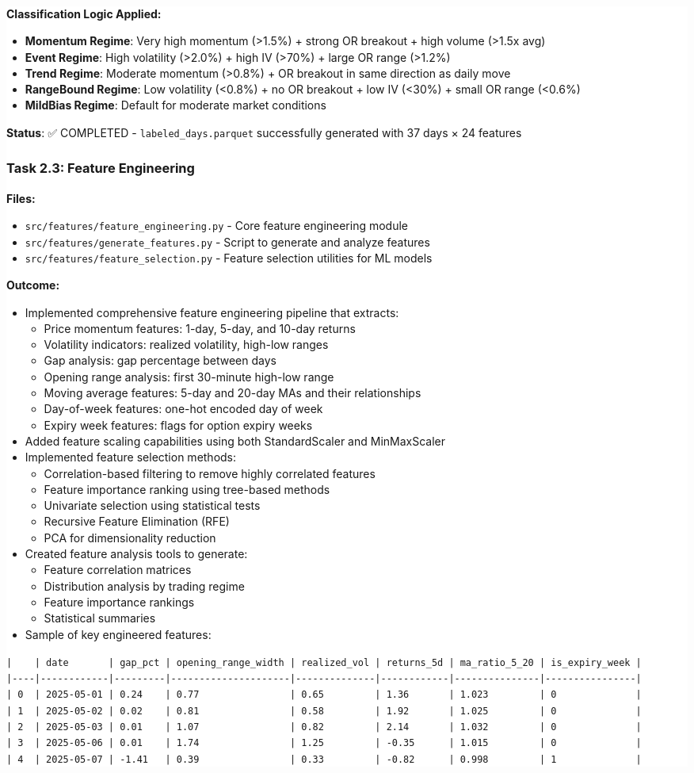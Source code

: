 **Classification Logic Applied:**
- **Momentum Regime**: Very high momentum (>1.5%) + strong OR breakout + high volume (>1.5x avg)
- **Event Regime**: High volatility (>2.0%) + high IV (>70%) + large OR range (>1.2%)
- **Trend Regime**: Moderate momentum (>0.8%) + OR breakout in same direction as daily move
- **RangeBound Regime**: Low volatility (<0.8%) + no OR breakout + low IV (<30%) + small OR range (<0.6%)
- **MildBias Regime**: Default for moderate market conditions

**Status**: ✅ COMPLETED - `labeled_days.parquet` successfully generated with 37 days × 24 features

### Task 2.3: Feature Engineering

**Files:**
- `src/features/feature_engineering.py` - Core feature engineering module
- `src/features/generate_features.py` - Script to generate and analyze features
- `src/features/feature_selection.py` - Feature selection utilities for ML models

**Outcome:**
- Implemented comprehensive feature engineering pipeline that extracts:
  - Price momentum features: 1-day, 5-day, and 10-day returns
  - Volatility indicators: realized volatility, high-low ranges
  - Gap analysis: gap percentage between days
  - Opening range analysis: first 30-minute high-low range
  - Moving average features: 5-day and 20-day MAs and their relationships
  - Day-of-week features: one-hot encoded day of week
  - Expiry week features: flags for option expiry weeks
- Added feature scaling capabilities using both StandardScaler and MinMaxScaler
- Implemented feature selection methods:
  - Correlation-based filtering to remove highly correlated features
  - Feature importance ranking using tree-based methods
  - Univariate selection using statistical tests
  - Recursive Feature Elimination (RFE)
  - PCA for dimensionality reduction
- Created feature analysis tools to generate:
  - Feature correlation matrices
  - Distribution analysis by trading regime
  - Feature importance rankings
  - Statistical summaries
- Sample of key engineered features:

```
|    | date       | gap_pct | opening_range_width | realized_vol | returns_5d | ma_ratio_5_20 | is_expiry_week |
|----|------------|---------|---------------------|--------------|------------|---------------|----------------|
| 0  | 2025-05-01 | 0.24    | 0.77                | 0.65         | 1.36       | 1.023         | 0              |
| 1  | 2025-05-02 | 0.02    | 0.81                | 0.58         | 1.92       | 1.025         | 0              |
| 2  | 2025-05-03 | 0.01    | 1.07                | 0.82         | 2.14       | 1.032         | 0              |
| 3  | 2025-05-06 | 0.01    | 1.74                | 1.25         | -0.35      | 1.015         | 0              |
| 4  | 2025-05-07 | -1.41   | 0.39                | 0.33         | -0.82      | 0.998         | 1              |
```
